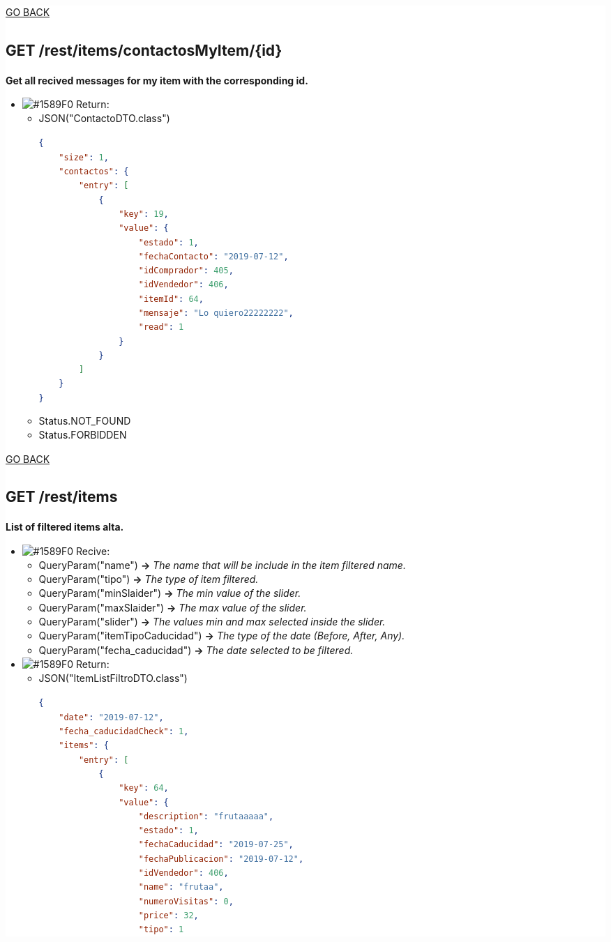 [GO BACK](#BANCALET-VIRTUAL-API-REST-DOCUMENTATION)

GET /rest/items/contactosMyItem/{id}
-----
**Get all recived messages for my item with the corresponding id.**
- ![#1589F0](https://placehold.it/15/f03c15/000000?text=+) Return:
    - JSON("ContactoDTO.class")
        ```json
        { 
            "size": 1, 
            "contactos": {
                "entry": [
                    {
                        "key": 19,
                        "value": {
                            "estado": 1,
                            "fechaContacto": "2019-07-12",
                            "idComprador": 405,
                            "idVendedor": 406,
                            "itemId": 64,
                            "mensaje": "Lo quiero22222222",
                            "read": 1
                        }
                    }
                ]
            }
        }
        ```
    - Status.NOT_FOUND
    - Status.FORBIDDEN

[GO BACK](#BANCALET-VIRTUAL-API-REST-DOCUMENTATION)

GET /rest/items
-----
**List of filtered items alta.**
- ![#1589F0](https://placehold.it/15/1589F0/000000?text=+) Recive:
    - QueryParam("name") __->__ _The name that will be include in the item filtered name._
    - QueryParam("tipo") __->__ _The type of item filtered._
    - QueryParam("minSlaider") __->__ _The min value of the slider._
    - QueryParam("maxSlaider") __->__ _The max value of the slider._
    - QueryParam("slider") __->__ _The values min and max selected inside the slider._
    - QueryParam("itemTipoCaducidad") __->__ _The type of the date (Before, After, Any)._
    - QueryParam("fecha_caducidad") __->__ _The date selected to be filtered._
- ![#1589F0](https://placehold.it/15/f03c15/000000?text=+) Return:
    - JSON("ItemListFiltroDTO.class")
        ```json
        {
            "date": "2019-07-12",
            "fecha_caducidadCheck": 1,
            "items": {
                "entry": [
                    {
                        "key": 64,
                        "value": {
                            "description": "frutaaaaa",
                            "estado": 1,
                            "fechaCaducidad": "2019-07-25",
                            "fechaPublicacion": "2019-07-12",
                            "idVendedor": 406,
                            "name": "frutaa",
                            "numeroVisitas": 0,
                            "price": 32,
                            "tipo": 1